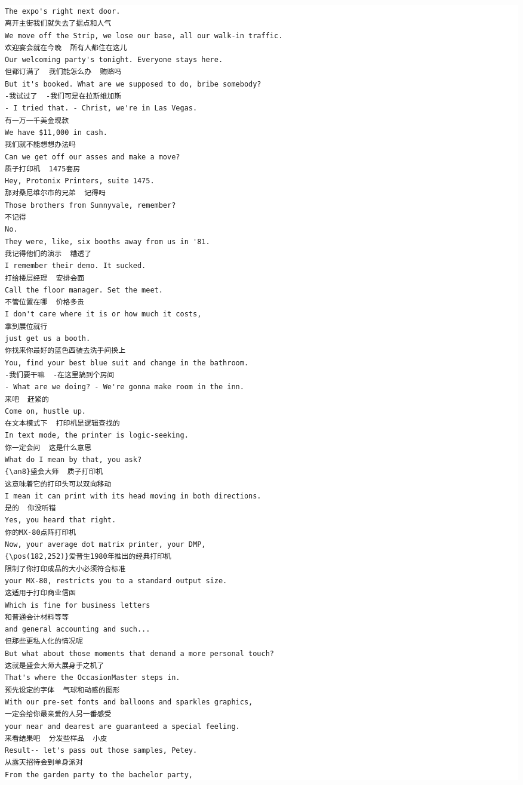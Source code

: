 	The expo's right next door.
	离开主街我们就失去了据点和人气
	We move off the Strip, we lose our base, all our walk-in traffic.
	欢迎宴会就在今晚  所有人都住在这儿
	Our welcoming party's tonight. Everyone stays here.
	但都订满了  我们能怎么办  贿赂吗
	But it's booked. What are we supposed to do, bribe somebody?
	-我试过了  -我们可是在拉斯维加斯
	- I tried that. - Christ, we're in Las Vegas.
	有一万一千美金现款
	We have $11,000 in cash.
	我们就不能想想办法吗
	Can we get off our asses and make a move?
	质子打印机  1475套房
	Hey, Protonix Printers, suite 1475.
	那对桑尼维尔市的兄弟  记得吗
	Those brothers from Sunnyvale, remember?
	不记得
	No.
	They were, like, six booths away from us in '81.
	我记得他们的演示  糟透了
	I remember their demo. It sucked.
	打给楼层经理  安排会面
	Call the floor manager. Set the meet.
	不管位置在哪  价格多贵
	I don't care where it is or how much it costs,
	拿到展位就行
	just get us a booth.
	你找来你最好的蓝色西装去洗手间换上
	You, find your best blue suit and change in the bathroom.
	-我们要干嘛  -在这里搞到个房间
	- What are we doing? - We're gonna make room in the inn.
	来吧  赶紧的
	Come on, hustle up.
	在文本模式下  打印机是逻辑查找的
	In text mode, the printer is logic-seeking.
	你一定会问  这是什么意思
	What do I mean by that, you ask?
	{\an8}盛会大师  质子打印机
	这意味着它的打印头可以双向移动
	I mean it can print with its head moving in both directions.
	是的  你没听错
	Yes, you heard that right.
	你的MX-80点阵打印机
	Now, your average dot matrix printer, your DMP,
	{\pos(182,252)}爱普生1980年推出的经典打印机
	限制了你打印成品的大小必须符合标准
	your MX-80, restricts you to a standard output size.
	这适用于打印商业信函
	Which is fine for business letters
	和普通会计材料等等
	and general accounting and such...
	但那些更私人化的情况呢
	But what about those moments that demand a more personal touch?
	这就是盛会大师大展身手之机了
	That's where the OccasionMaster steps in.
	预先设定的字体  气球和动感的图形
	With our pre-set fonts and balloons and sparkles graphics,
	一定会给你最亲爱的人另一番感受
	your near and dearest are guaranteed a special feeling.
	来看结果吧  分发些样品  小皮
	Result-- let's pass out those samples, Petey.
	从露天招待会到单身派对
	From the garden party to the bachelor party,